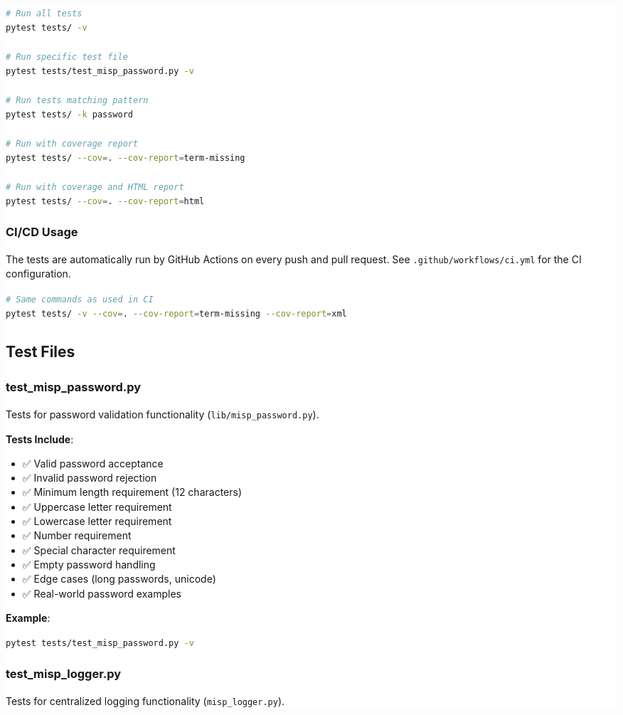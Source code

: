 ```bash
# Run all tests
pytest tests/ -v

# Run specific test file
pytest tests/test_misp_password.py -v

# Run tests matching pattern
pytest tests/ -k password

# Run with coverage report
pytest tests/ --cov=. --cov-report=term-missing

# Run with coverage and HTML report
pytest tests/ --cov=. --cov-report=html
```

### CI/CD Usage

The tests are automatically run by GitHub Actions on every push and pull request. See `.github/workflows/ci.yml` for the CI configuration.

```bash
# Same commands as used in CI
pytest tests/ -v --cov=. --cov-report=term-missing --cov-report=xml
```

## Test Files

### test_misp_password.py

Tests for password validation functionality (`lib/misp_password.py`).

**Tests Include**:
- ✅ Valid password acceptance
- ✅ Invalid password rejection
- ✅ Minimum length requirement (12 characters)
- ✅ Uppercase letter requirement
- ✅ Lowercase letter requirement
- ✅ Number requirement
- ✅ Special character requirement
- ✅ Empty password handling
- ✅ Edge cases (long passwords, unicode)
- ✅ Real-world password examples

**Example**:
```bash
pytest tests/test_misp_password.py -v
```

### test_misp_logger.py

Tests for centralized logging functionality (`misp_logger.py`).
